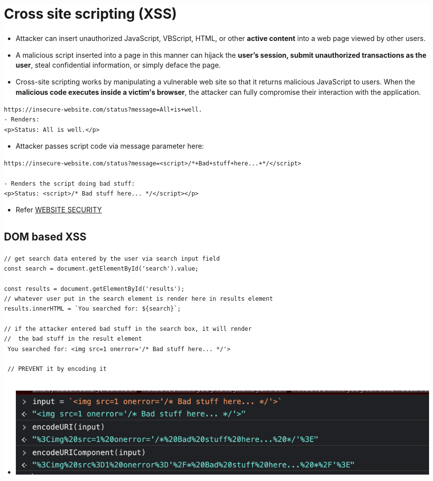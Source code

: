 # Cross site scripting (XSS)
-  Attacker can insert unauthorized JavaScript, VBScript, HTML, or other **active content** into a web page viewed by other users. 
- A malicious script inserted into a page in this manner can hijack the **user’s session, submit unauthorized transactions as the user**, steal confidential information, or simply deface the page.

- Cross-site scripting works by manipulating a vulnerable web site so that it returns malicious JavaScript to users. When the **malicious code executes inside a victim's browser**, the attacker can fully compromise their interaction with the application.


```
https://insecure-website.com/status?message=All+is+well.
- Renders:
<p>Status: All is well.</p>

```

- Attacker passes script code via message parameter here:
```
https://insecure-website.com/status?message=<script>/*+Bad+stuff+here...+*/</script>

- Renders the script doing bad stuff:
<p>Status: <script>/* Bad stuff here... */</script></p>

```

- Refer
[WEBSITE SECURITY](https://mohan-chinnappan-n.github.io/sfdc/website-security.html#/home)

## DOM based XSS
```
// get search data entered by the user via search input field
const search = document.getElementById('search').value;

const results = document.getElementById('results');
// whatever user put in the search element is render here in results element
results.innerHTML = `You searched for: ${search}`; 

// if the attacker entered bad stuff in the search box, it will render
//  the bad stuff in the result element
 You searched for: <img src=1 onerror='/* Bad stuff here... */'>

 // PREVENT it by encoding it


```
- ![prevent XSS](img/enocde-2.png)
